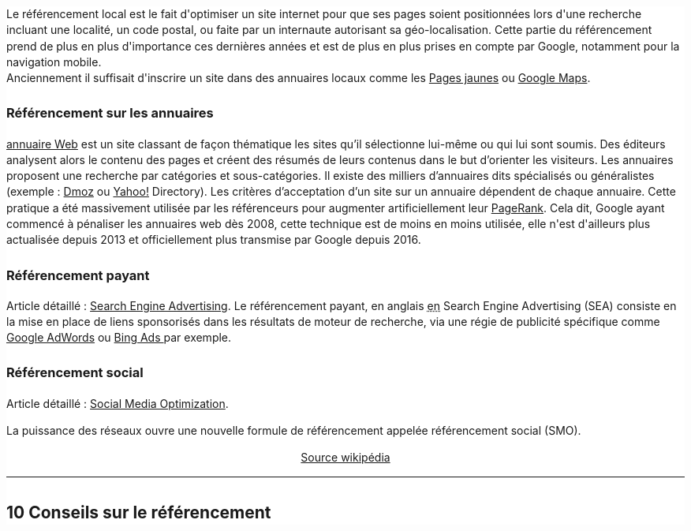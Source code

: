 Le référencement local est le fait d'optimiser un site internet pour que ses pages soient positionnées lors d'une recherche incluant une localité, un code postal, ou faite par un internaute autorisant sa géo-localisation. Cette partie du référencement
prend de plus en plus d'importance ces dernières années et est de plus en plus prises en compte par Google, notamment pour la navigation mobile.   
Anciennement il suffisait d'inscrire un site dans des annuaires locaux comme les <a href="https://fr.wikipedia.org/wiki/Pages_jaunes"   title="Pages jaunes">Pages jaunes</a> ou <a href="https://fr.wikipedia.org/wiki/Google_Maps" title="Google Maps">Google Maps</a>.



### Référencement sur les annuaires  

<a href="https://fr.wikipedia.org/wiki/Annuaire_Web" title="Annuaire Web">annuaire Web</a> est un site classant de façon thématique les sites qu’il sélectionne lui-même ou qui lui sont soumis. Des éditeurs analysent alors le contenu des pages
et créent des résumés de leurs contenus dans le but d’orienter les visiteurs. Les annuaires proposent une recherche par catégories et sous-catégories. Il existe des milliers d’annuaires dits spécialisés ou généralistes (exemple : <a href="https://fr.wikipedia.org/wiki/Dmoz"   title="Dmoz">Dmoz</a> ou <a href="https://fr.wikipedia.org/wiki/Yahoo!" title="Yahoo!">Yahoo!</a> Directory). Les critères d’acceptation d’un site sur un annuaire dépendent de chaque annuaire. Cette pratique a été massivement utilisée par les référenceurs pour augmenter artificiellement leur <a href="https://fr.wikipedia.org/wiki/PageRank" title="PageRank">PageRank</a>. Cela dit, Google ayant commencé à pénaliser les annuaires web dès 2008, cette technique est de moins en moins utilisée, elle n'est d'ailleurs plus actualisée depuis 2013 et officiellement plus transmise par Google depuis 2016.


### Référencement payant <a name="payant"></a>
Article détaillé&nbsp;: <a href="https://fr.wikipedia.org/wiki/Search_Engine_Advertising" title="Search Engine Advertising">Search Engine Advertising</a>.
Le référencement payant, en anglais <abbr class="abbr" title="Langue : anglais">en</abbr> Search Engine Advertising (SEA) consiste en la mise en place de liens sponsorisés dans les résultats de moteur de recherche, via une régie de publicité spécifique comme <a href="https://fr.wikipedia.org/wiki/Google_AdWords" class="mw-redirect" title="Google AdWords">Google AdWords</a> ou <a href="https://fr.wikipedia.org/wiki/Bing_(moteur_de_recherche)" title="Bing (moteur de recherche)">Bing Ads </a> par exemple.


### Référencement social
Article détaillé : <a href="https://fr.wikipedia.org/wiki/Social_Media_Optimization" title="Social Media Optimization">Social Media Optimization</a>.
<p>La puissance des réseaux ouvre une nouvelle formule de référencement appelée référencement social (SMO).</p>

<center> <a href="https://fr.wikipedia.org/wiki/R%C3%A9f%C3%A9rencement" title="Wikipédia Référencement">Source wikipédia</a></center> 
</section>
  
  
---   
## 10 Conseils sur le référencement  <a name="10conseils"> </a> 
<section>